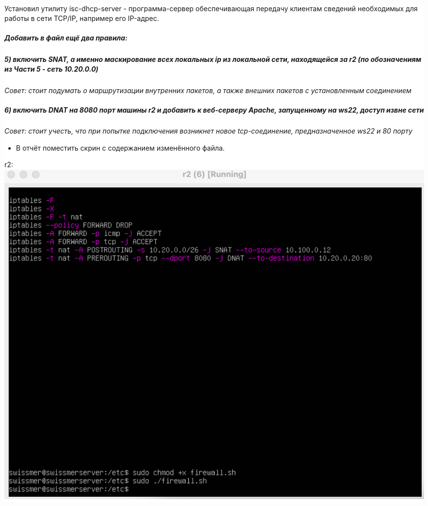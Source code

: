 Установил утилиту isc-dhcp-server - программа-сервер обеспечивающая передачу клиентам сведений необходимых для работы в сети TCP/IP, например его IP-адрес.

##### Добавить в файл ещё два правила:
##### 5) включить **SNAT**, а именно маскирование всех локальных ip из локальной сети, находящейся за r2 (по обозначениям из Части 5 - сеть 10.20.0.0)
*Совет: стоит подумать о маршрутизации внутренних пакетов, а также внешних пакетов с установленным соединением*
##### 6) включить **DNAT** на 8080 порт машины r2 и добавить к веб-серверу Apache, запущенному на ws22, доступ извне сети
*Совет: стоит учесть, что при попытке подключения возникнет новое tcp-соединение, предназначенное ws22 и 80 порту*
- В отчёт поместить скрин с содержанием изменённого файла.

r2:
![file](image/7.10.png  "file")
